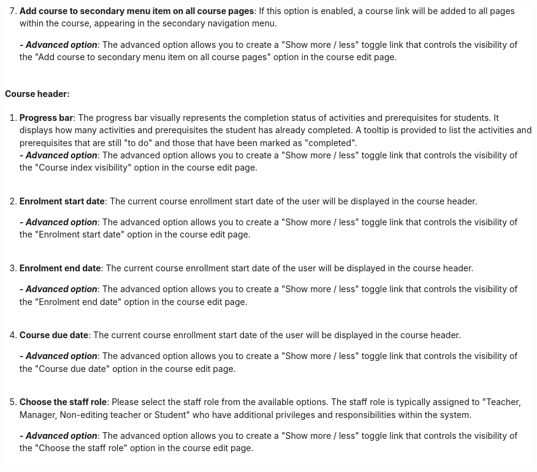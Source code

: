 7. **Add course to secondary menu item on all course pages**:
    If this option is enabled, a course link will be added to all pages within the course, appearing in the secondary navigation menu.

    ***- Advanced option***:
    The advanced option allows you to create a "Show more / less" toggle link that controls the visibility of the "Add course to secondary menu item on all course pages" option in the course edit page.
    <br><br>


#### Course header:

1. **Progress bar**:
    The progress bar visually represents the completion status of activities and prerequisites for students. It displays how many activities and prerequisites the student has already completed. A tooltip is provided to list the activities and prerequisites that are still "to do" and those that have been marked as "completed".
    <br>
    ***- Advanced option***:
    The advanced option allows you to create a "Show more / less" toggle link that controls the visibility of the "Course index visibility" option in the course edit page.
    <br><br>

2. **Enrolment start date**:
    The current course enrollment start date of the user will be displayed in the course header.

    ***- Advanced option***:
    The advanced option allows you to create a "Show more / less" toggle link that controls the visibility of the "Enrolment start date" option in the course edit page.
    <br><br>

3. **Enrolment end date**:
    The current course enrollment start date of the user will be displayed in the course header.

    ***- Advanced option***:
    The advanced option allows you to create a "Show more / less" toggle link that controls the visibility of the "Enrolment end date" option in the course edit page.
    <br><br>

4. **Course due date**:
    The current course enrollment start date of the user will be displayed in the course header.

    ***- Advanced option***:
    The advanced option allows you to create a "Show more / less" toggle link that controls the visibility of the "Course due date" option in the course edit page.
    <br><br>

5. **Choose the staff role**:
    Please select the staff role from the available options. The staff role is typically assigned to "Teacher, Manager, Non-editing teacher or Student" who have additional privileges and responsibilities within the system.

    ***- Advanced option***:
    The advanced option allows you to create a "Show more / less" toggle link that controls the visibility of the "Choose the staff role" option in the course edit page.
    <br><br>
